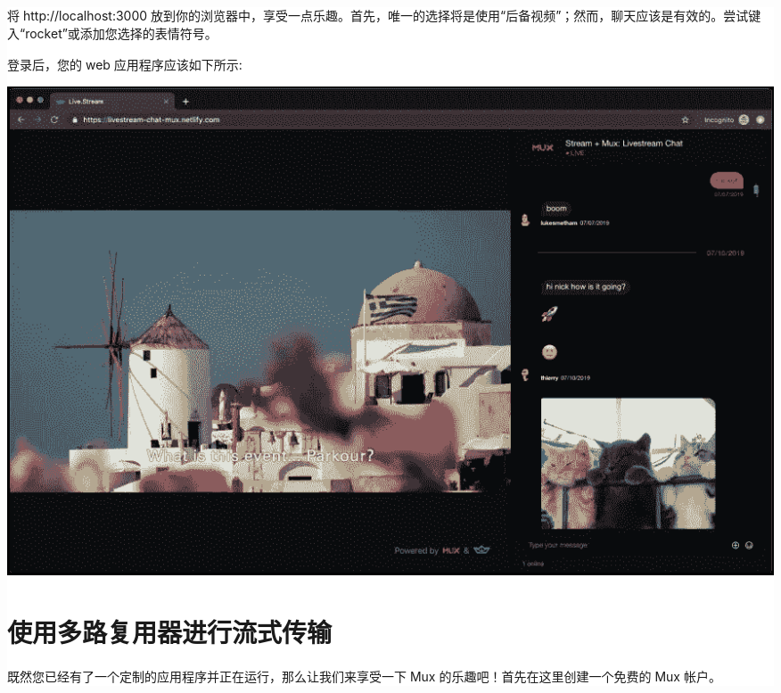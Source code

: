 将 http://localhost:3000 放到你的浏览器中，享受一点乐趣。首先，唯一的选择将是使用“后备视频”；然而，聊天应该是有效的。尝试键入“rocket”或添加您选择的表情符号。

登录后，您的 web 应用程序应该如下所示:

![](img/706c8e95e939700737aeed04729c065f.png)

# 使用多路复用器进行流式传输

既然您已经有了一个定制的应用程序并正在运行，那么让我们来享受一下 Mux 的乐趣吧！首先在这里创建一个免费的 Mux 帐户。
